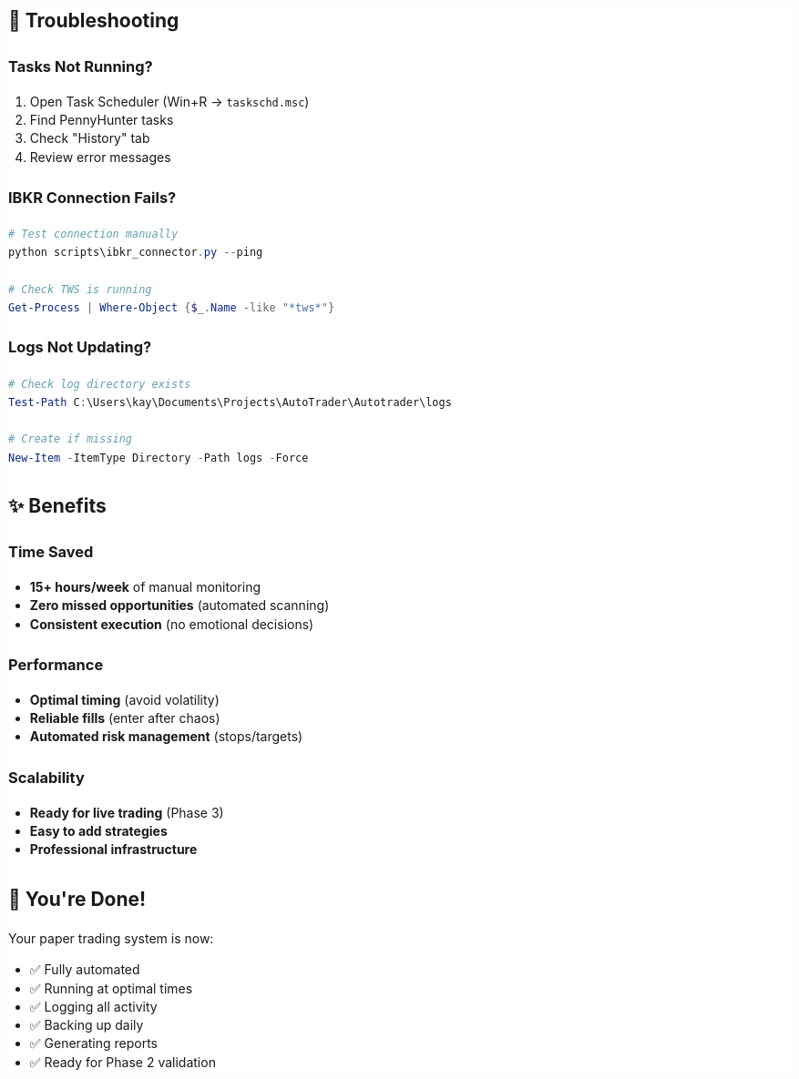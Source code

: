 ## 🚨 Troubleshooting

### Tasks Not Running?
1. Open Task Scheduler (Win+R → `taskschd.msc`)
2. Find PennyHunter tasks
3. Check "History" tab
4. Review error messages

### IBKR Connection Fails?
```powershell
# Test connection manually
python scripts\ibkr_connector.py --ping

# Check TWS is running
Get-Process | Where-Object {$_.Name -like "*tws*"}
```

### Logs Not Updating?
```powershell
# Check log directory exists
Test-Path C:\Users\kay\Documents\Projects\AutoTrader\Autotrader\logs

# Create if missing
New-Item -ItemType Directory -Path logs -Force
```

## ✨ Benefits

### Time Saved
- **15+ hours/week** of manual monitoring
- **Zero missed opportunities** (automated scanning)
- **Consistent execution** (no emotional decisions)

### Performance
- **Optimal timing** (avoid volatility)
- **Reliable fills** (enter after chaos)
- **Automated risk management** (stops/targets)

### Scalability
- **Ready for live trading** (Phase 3)
- **Easy to add strategies**
- **Professional infrastructure**

## 🎉 You're Done!

Your paper trading system is now:
- ✅ Fully automated
- ✅ Running at optimal times
- ✅ Logging all activity
- ✅ Backing up daily
- ✅ Generating reports
- ✅ Ready for Phase 2 validation
